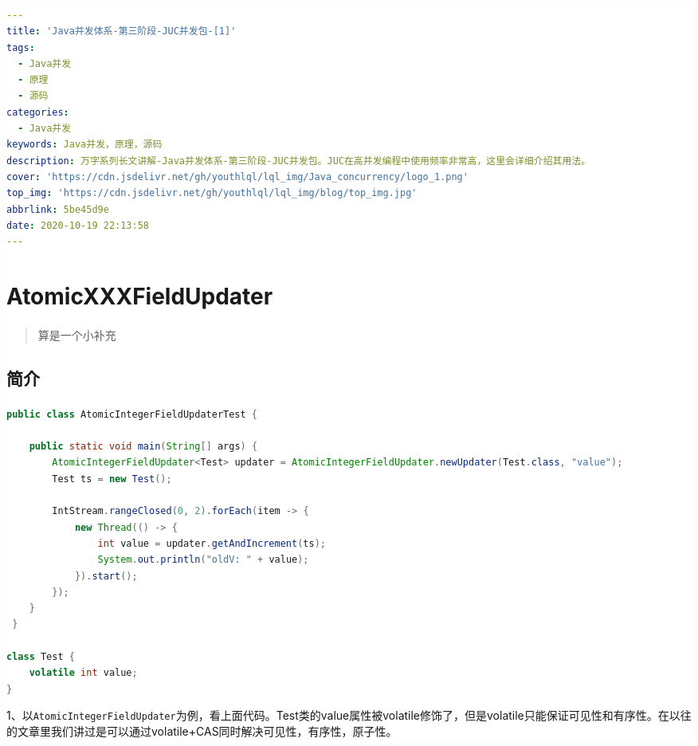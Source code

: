 ```yaml
---
title: 'Java并发体系-第三阶段-JUC并发包-[1]'
tags:
  - Java并发
  - 原理
  - 源码
categories:
  - Java并发
keywords: Java并发，原理，源码
description: 万字系列长文讲解-Java并发体系-第三阶段-JUC并发包。JUC在高并发编程中使用频率非常高，这里会详细介绍其用法。
cover: 'https://cdn.jsdelivr.net/gh/youthlql/lql_img/Java_concurrency/logo_1.png'
top_img: 'https://cdn.jsdelivr.net/gh/youthlql/lql_img/blog/top_img.jpg'
abbrlink: 5be45d9e
date: 2020-10-19 22:13:58
---
```




# AtomicXXXFieldUpdater

> 算是一个小补充

## 简介

```java
public class AtomicIntegerFieldUpdaterTest {

    public static void main(String[] args) {
        AtomicIntegerFieldUpdater<Test> updater = AtomicIntegerFieldUpdater.newUpdater(Test.class, "value");
        Test ts = new Test();

        IntStream.rangeClosed(0, 2).forEach(item -> {            
        	new Thread(() -> {
                int value = updater.getAndIncrement(ts);
                System.out.println("oldV: " + value);
            }).start();
        });
    }
 }

class Test {
    volatile int value;
}

```

1、以`AtomicIntegerFieldUpdater`为例，看上面代码。Test类的value属性被volatile修饰了，但是volatile只能保证可见性和有序性。在以往的文章里我们讲过是可以通过volatile+CAS同时解决可见性，有序性，原子性。
